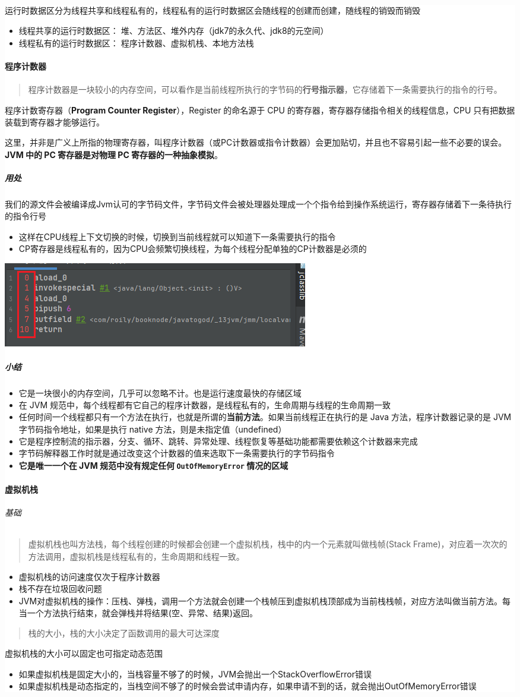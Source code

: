

运行时数据区分为线程共享和线程私有的，线程私有的运行时数据区会随线程的创建而创建，随线程的销毁而销毁

- 线程共享的运行时数据区：  堆、方法区、堆外内存（jdk7的永久代、jdk8的元空间）
- 线程私有的运行时数据区：  程序计数器、虚拟机栈、本地方法栈

#### 程序计数器

>  程序计数器是一块较小的内存空间，可以看作是当前线程所执行的字节码的**行号指示器**，它存储着下一条需要执行的指令的行号。

程序计数寄存器（**Program Counter Register**），Register 的命名源于 CPU 的寄存器，寄存器存储指令相关的线程信息，CPU 只有把数据装载到寄存器才能够运行。

这里，并非是广义上所指的物理寄存器，叫程序计数器（或PC计数器或指令计数器）会更加贴切，并且也不容易引起一些不必要的误会。**JVM 中的 PC 寄存器是对物理 PC 寄存器的一种抽象模拟**。

##### 用处

我们的源文件会被编译成Jvm认可的字节码文件，字节码文件会被处理器处理成一个个指令给到操作系统运行，寄存器存储着下一条待执行的指令行号

- 这样在CPU线程上下文切换的时候，切换到当前线程就可以知道下一条需要执行的指令
- CP寄存器是线程私有的，因为CPU会频繁切换线程，为每个线程分配单独的CP计数器是必须的

![image-20230227111624524](jvm.assets/image-20230227111624524.png)

##### 小结

- 它是一块很小的内存空间，几乎可以忽略不计。也是运行速度最快的存储区域
- 在 JVM 规范中，每个线程都有它自己的程序计数器，是线程私有的，生命周期与线程的生命周期一致
- 任何时间一个线程都只有一个方法在执行，也就是所谓的**当前方法**。如果当前线程正在执行的是 Java 方法，程序计数器记录的是 JVM 字节码指令地址，如果是执行 native 方法，则是未指定值（undefined）
- 它是程序控制流的指示器，分支、循环、跳转、异常处理、线程恢复等基础功能都需要依赖这个计数器来完成
- 字节码解释器工作时就是通过改变这个计数器的值来选取下一条需要执行的字节码指令
- **它是唯一一个在 JVM 规范中没有规定任何 `OutOfMemoryError` 情况的区域**

#### 虚拟机栈

###### 基础



> 虚拟机栈也叫方法栈，每个线程创建的时候都会创建一个虚拟机栈，栈中的内一个元素就叫做栈帧(Stack Frame)，对应着一次次的方法调用，虚拟机栈是线程私有的，生命周期和线程一致。

- 虚拟机栈的访问速度仅次于程序计数器
- 栈不存在垃圾回收问题
- JVM对虚拟机栈的操作：压栈、弹栈，调用一个方法就会创建一个栈帧压到虚拟机栈顶部成为当前栈栈帧，对应方法叫做当前方法。每当一个方法执行结束，就会弹栈并将结果(空、异常、结果)返回。

> 栈的大小，栈的大小决定了函数调用的最大可达深度

虚拟机栈的大小可以固定也可指定动态范围

- 如果虚拟机栈是固定大小的，当栈容量不够了的时候，JVM会抛出一个StackOverflowError错误
- 如果虚拟机栈是动态指定的，当栈空间不够了的时候会尝试申请内存，如果申请不到的话，就会抛出OutOfMemoryError错误
